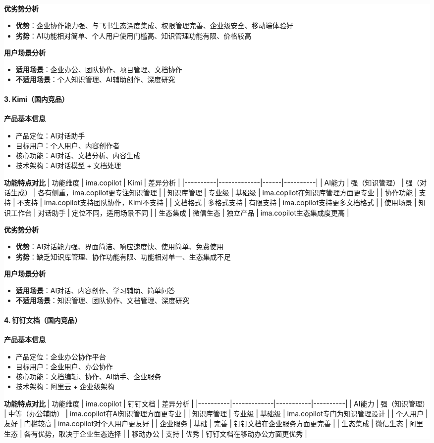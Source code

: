 **优劣势分析**
- **优势**：企业协作能力强、与飞书生态深度集成、权限管理完善、企业级安全、移动端体验好
- **劣势**：AI功能相对简单、个人用户使用门槛高、知识管理功能有限、价格较高

**用户场景分析**
- **适用场景**：企业办公、团队协作、项目管理、文档协作
- **不适用场景**：个人知识管理、AI辅助创作、深度研究

#### 3. Kimi（国内竞品）

**产品基本信息**
- 产品定位：AI对话助手
- 目标用户：个人用户、内容创作者
- 核心功能：AI对话、文档分析、内容生成
- 技术架构：AI对话模型 + 文档处理

**功能特点对比**
| 功能维度 | ima.copilot | Kimi | 差异分析 |
|----------|-------------|------|----------|
| AI能力 | 强（知识管理） | 强（对话生成） | 各有侧重，ima.copilot更专注知识管理 |
| 知识库管理 | 专业级 | 基础级 | ima.copilot在知识库管理方面更专业 |
| 协作功能 | 支持 | 不支持 | ima.copilot支持团队协作，Kimi不支持 |
| 文档格式 | 多格式支持 | 有限支持 | ima.copilot支持更多文档格式 |
| 使用场景 | 知识工作台 | 对话助手 | 定位不同，适用场景不同 |
| 生态集成 | 微信生态 | 独立产品 | ima.copilot生态集成度更高 |

**优劣势分析**
- **优势**：AI对话能力强、界面简洁、响应速度快、使用简单、免费使用
- **劣势**：缺乏知识库管理、协作功能有限、功能相对单一、生态集成不足

**用户场景分析**
- **适用场景**：AI对话、内容创作、学习辅助、简单问答
- **不适用场景**：知识管理、团队协作、文档管理、深度研究

#### 4. 钉钉文档（国内竞品）

**产品基本信息**
- 产品定位：企业办公协作平台
- 目标用户：企业用户、办公协作
- 核心功能：文档编辑、协作、AI助手、企业服务
- 技术架构：阿里云 + 企业级架构

**功能特点对比**
| 功能维度 | ima.copilot | 钉钉文档 | 差异分析 |
|----------|-------------|-----------|----------|
| AI能力 | 强（知识管理） | 中等（办公辅助） | ima.copilot在AI知识管理方面更专业 |
| 知识库管理 | 专业级 | 基础级 | ima.copilot专门为知识管理设计 |
| 个人用户 | 友好 | 门槛较高 | ima.copilot对个人用户更友好 |
| 企业服务 | 基础 | 完善 | 钉钉文档在企业服务方面更完善 |
| 生态集成 | 微信生态 | 阿里生态 | 各有优势，取决于企业生态选择 |
| 移动办公 | 支持 | 优秀 | 钉钉文档在移动办公方面更优秀 |
